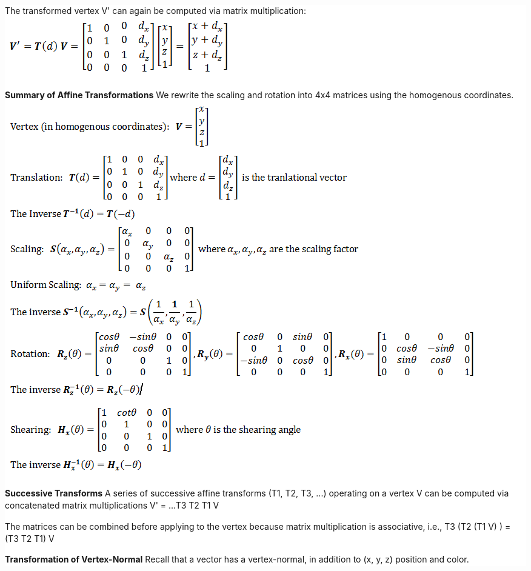 The transformed vertex V' can again be computed via matrix multiplication:
![Translation Example](Graphics3D_TranslationExample.png) 

**Summary of Affine Transformations** 
We rewrite the scaling and rotation into 4x4 matrices using the homogenous
coordinates.
![Affine Transformations](Graphics3D_AffineTransforms.png) 

**Successive Transforms** 
A series of successive affine transforms (T1, T2, T3, ...) operating on a vertex V
can be computed via concatenated matrix multiplications V' = ...T3 T2 T1 V

The matrices can be combined before applying to the vertex because matrix
multiplication is associative, i.e., T3 (T2 (T1 V) ) = (T3 T2 T1) V

**Transformation of Vertex-Normal** 
Recall that a vector has a vertex-normal, in addition to (x, y, z) position and color.
